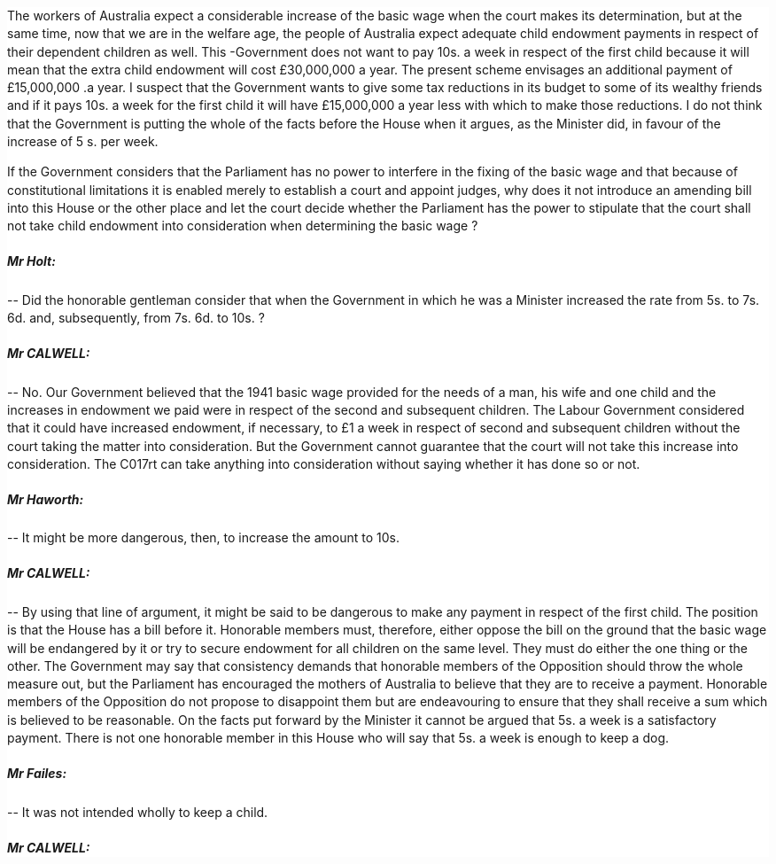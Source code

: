 The workers of Australia expect a considerable increase of the basic wage when  the  court makes its determination, but at the same time, now that we are in the welfare age, the people of Australia expect adequate child endowment payments in respect of their dependent children as well. This -Government does not want to pay 10s. a week in respect of the first child because it will mean that the extra child endowment will cost £30,000,000 a year. The present scheme envisages an additional payment of £15,000,000 .a year. I suspect that the Government wants to give some tax reductions in its budget to some of its wealthy friends and if it pays 10s. a week for the first child it will have £15,000,000 a year less with which to make those reductions. I do not think that the Government is putting the whole of the facts before the House when it argues, as the Minister did, in favour of the increase of 5 s. per week. 

If the Government considers that the Parliament has no power to interfere in the fixing of the basic wage and that because of constitutional limitations it is enabled merely to establish a court and appoint judges, why does it not introduce an amending bill into this House or the other place and let the court decide whether the Parliament has the power to stipulate that the court shall not take child endowment into consideration when determining the basic wage ? 

##### Mr Holt:

-- Did the honorable gentleman consider that when the Government in which he was a Minister increased the rate from 5s. to 7s. 6d. and, subsequently, from 7s. 6d. to 10s. ? 

##### Mr CALWELL:

-- No. Our Government believed that the 1941 basic wage provided for the needs of a man, his wife and one child and the increases in endowment we paid were in respect of the second and subsequent children. The Labour Government considered that it could have increased endowment, if necessary, to £1 a week in  respect  of second and subsequent children without the court taking the matter into consideration. But the Government cannot guarantee that the court will not take this increase into consideration. The C017rt can take anything into consideration without saying whether it has done so or not. 

##### Mr Haworth:

-- It might be more dangerous, then, to increase the amount to 10s. 

##### Mr CALWELL:

-- By using that line of argument, it might be said to be dangerous to make any payment in respect of the first child. The position is that the House has a bill before it. Honorable members must, therefore, either oppose the bill on the ground that the basic wage will be endangered by it or try to secure endowment for all children on the same level. They must do either the one thing or the other. The Government may say that consistency demands that honorable members of the Opposition should throw the whole measure out, but the Parliament has encouraged the mothers of Australia to believe that they are to receive a payment. Honorable members of the Opposition do not propose to disappoint them but are endeavouring to ensure that they shall receive a sum which is believed to be reasonable. On the facts put forward by the Minister it cannot be argued that 5s. a week is a satisfactory payment. There is not one honorable member in this House who will say that 5s. a week is enough to keep a dog. 

##### Mr Failes:

-- It was not intended wholly to keep a child. 

##### Mr CALWELL:
